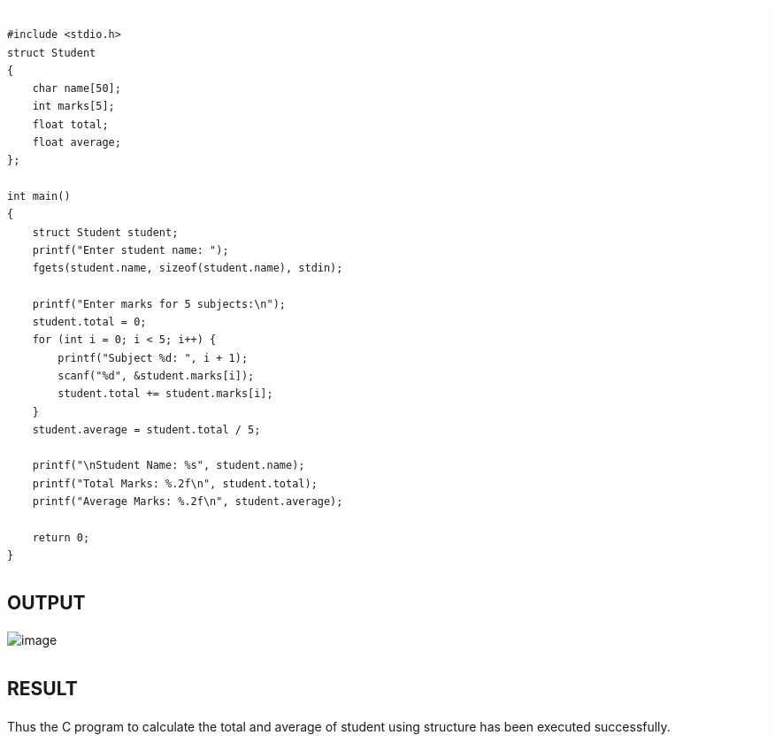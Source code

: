 ```

#include <stdio.h>
struct Student 
{
    char name[50];
    int marks[5];  
    float total;
    float average;
};

int main() 
{
    struct Student student; 
    printf("Enter student name: ");
    fgets(student.name, sizeof(student.name), stdin);

    printf("Enter marks for 5 subjects:\n");
    student.total = 0;
    for (int i = 0; i < 5; i++) {
        printf("Subject %d: ", i + 1);
        scanf("%d", &student.marks[i]);
        student.total += student.marks[i];  
    }
    student.average = student.total / 5;

    printf("\nStudent Name: %s", student.name);
    printf("Total Marks: %.2f\n", student.total);
    printf("Average Marks: %.2f\n", student.average);

    return 0;
}

```
## OUTPUT
![image](https://github.com/user-attachments/assets/0306a7fe-b7c3-4fd0-ba9a-529324bd8e5b)



## RESULT

Thus the C program to calculate the total and average of student using structure has been executed successfully.
	


